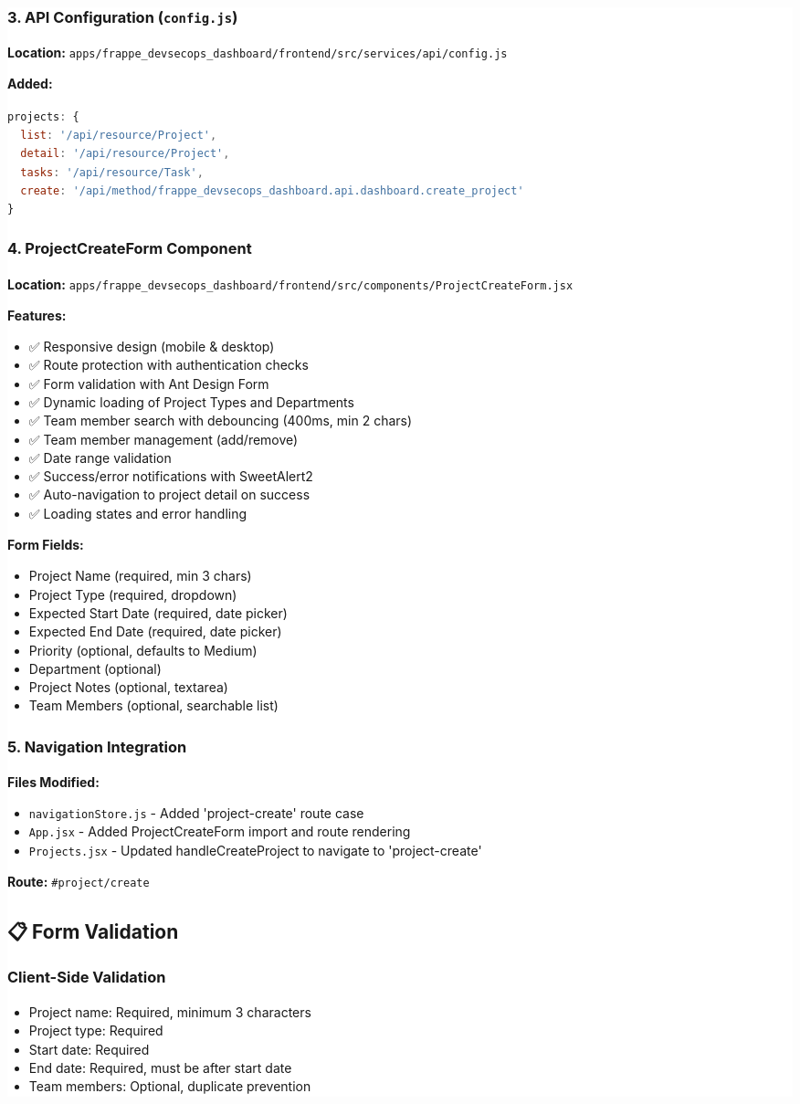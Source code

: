 ### 3. API Configuration (`config.js`)
**Location:** `apps/frappe_devsecops_dashboard/frontend/src/services/api/config.js`

**Added:**
```javascript
projects: {
  list: '/api/resource/Project',
  detail: '/api/resource/Project',
  tasks: '/api/resource/Task',
  create: '/api/method/frappe_devsecops_dashboard.api.dashboard.create_project'
}
```

### 4. ProjectCreateForm Component
**Location:** `apps/frappe_devsecops_dashboard/frontend/src/components/ProjectCreateForm.jsx`

**Features:**
- ✅ Responsive design (mobile & desktop)
- ✅ Route protection with authentication checks
- ✅ Form validation with Ant Design Form
- ✅ Dynamic loading of Project Types and Departments
- ✅ Team member search with debouncing (400ms, min 2 chars)
- ✅ Team member management (add/remove)
- ✅ Date range validation
- ✅ Success/error notifications with SweetAlert2
- ✅ Auto-navigation to project detail on success
- ✅ Loading states and error handling

**Form Fields:**
- Project Name (required, min 3 chars)
- Project Type (required, dropdown)
- Expected Start Date (required, date picker)
- Expected End Date (required, date picker)
- Priority (optional, defaults to Medium)
- Department (optional)
- Project Notes (optional, textarea)
- Team Members (optional, searchable list)

### 5. Navigation Integration
**Files Modified:**
- `navigationStore.js` - Added 'project-create' route case
- `App.jsx` - Added ProjectCreateForm import and route rendering
- `Projects.jsx` - Updated handleCreateProject to navigate to 'project-create'

**Route:** `#project/create`

## 📋 Form Validation

### Client-Side Validation
- Project name: Required, minimum 3 characters
- Project type: Required
- Start date: Required
- End date: Required, must be after start date
- Team members: Optional, duplicate prevention
